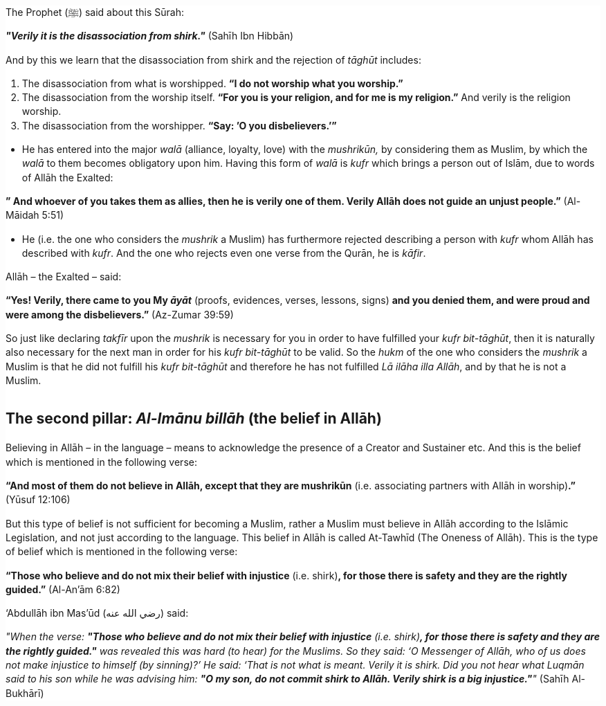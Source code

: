 The Prophet (ﷺ) said about this Sūrah:

***"Verily it is the disassociation from shirk."*** (Sahīh Ibn Hibbān)

And by this we learn that the disassociation from shirk and the rejection of *tāghūt* includes:

 1. The disassociation from what is worshipped. **“I do not worship what you worship.”**
 2. The disassociation from the worship itself. **“For you is your religion, and for me is my religion.”**  And verily is the religion worship.
 3. The disassociation from the worshipper. **“Say: ’O you disbelievers.’”** 
 
* He has entered into the major *walā* (alliance, loyalty, love) with the *mushrikūn,* by considering them as Muslim, by which the *walā* to them becomes obligatory upon him.
Having this form of *walā* is *kufr* which brings a person out of Islām, due to words of Allāh the Exalted:

**” And whoever of you takes them as allies, then he is verily one of them. Verily Allāh does not guide an unjust people.”** (Al-Māidah 5:51)
  
* He (i.e. the one who considers the *mushrik* a Muslim) has furthermore rejected describing a person with *kufr* whom Allāh has described with *kufr*. And the one who rejects even one verse from the Qurān, he is *kāfir*.

Allāh – the Exalted – said:

**“Yes! Verily, there came to you My *āyāt*** (proofs, evidences, verses, lessons, signs) **and you denied them, and were proud and were among the disbelievers.”** (Az-Zumar 39:59)

So just like declaring *takfīr* upon the *mushrik* is necessary for you in order to have fulfilled your *kufr bit-tāghūt*, then it is naturally also necessary for the next man in order for his *kufr
bit-tāghūt* to be valid. So the *hukm* of the one who considers the *mushrik* a Muslim is that he did not fulfill his *kufr bit-tāghūt* and therefore he has not fulfilled *Lā ilāha illa Allāh*, and by that he is not a Muslim.

## The second pillar: *Al-Imānu billāh* (the belief in Allāh)

Believing in Allāh – in the language – means to acknowledge the presence of a Creator and Sustainer etc. And this is the belief which is mentioned in the following verse:

**“And most of them do not believe in Allāh, except that they are mushrikūn** (i.e. associating partners with Allāh in worship)**.”** (Yūsuf 12:106)

But this type of belief is not sufficient for becoming a Muslim, rather a Muslim must believe in Allāh according to the Islāmic Legislation, and not just according to the
language. This belief in Allāh is called At-Tawhīd (The Oneness of Allāh). This is the type of belief which is mentioned in the following verse:

**“Those who believe and do not mix their belief with injustice** (i.e. shirk)**, for those there is safety and they are the rightly guided.”** (Al-An’ām 6:82)

‘Abdullāh ibn Mas’ūd (رضي الله عنه) said:

*"When the verse: **"Those who believe and do not mix their belief with injustice** (i.e. shirk)**, for those there is safety and they are the rightly guided."** was revealed this was hard
(to hear) for the Muslims. So they said: ‘O Messenger of Allāh, who of us does not make injustice to himself (by sinning)?’ He said: ‘That is not what is meant. Verily it is shirk. Did you not hear what
Luqmān said to his son while he was advising him: **"O my son, do not commit shirk to Allāh. Verily shirk is a big injustice."**"* (Sahīh Al-Bukhārī)
